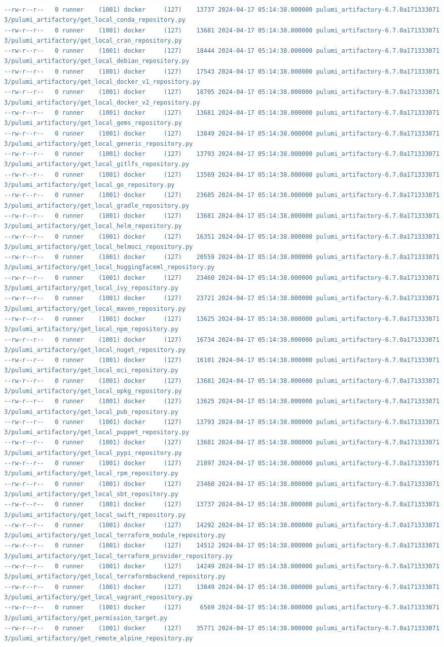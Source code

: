 ```diff
--rw-r--r--   0 runner    (1001) docker     (127)    13737 2024-04-17 05:14:38.000000 pulumi_artifactory-6.7.0a1713330713/pulumi_artifactory/get_local_conda_repository.py
--rw-r--r--   0 runner    (1001) docker     (127)    13681 2024-04-17 05:14:38.000000 pulumi_artifactory-6.7.0a1713330713/pulumi_artifactory/get_local_cran_repository.py
--rw-r--r--   0 runner    (1001) docker     (127)    18444 2024-04-17 05:14:38.000000 pulumi_artifactory-6.7.0a1713330713/pulumi_artifactory/get_local_debian_repository.py
--rw-r--r--   0 runner    (1001) docker     (127)    17543 2024-04-17 05:14:38.000000 pulumi_artifactory-6.7.0a1713330713/pulumi_artifactory/get_local_docker_v1_repository.py
--rw-r--r--   0 runner    (1001) docker     (127)    18705 2024-04-17 05:14:38.000000 pulumi_artifactory-6.7.0a1713330713/pulumi_artifactory/get_local_docker_v2_repository.py
--rw-r--r--   0 runner    (1001) docker     (127)    13681 2024-04-17 05:14:38.000000 pulumi_artifactory-6.7.0a1713330713/pulumi_artifactory/get_local_gems_repository.py
--rw-r--r--   0 runner    (1001) docker     (127)    13849 2024-04-17 05:14:38.000000 pulumi_artifactory-6.7.0a1713330713/pulumi_artifactory/get_local_generic_repository.py
--rw-r--r--   0 runner    (1001) docker     (127)    13793 2024-04-17 05:14:38.000000 pulumi_artifactory-6.7.0a1713330713/pulumi_artifactory/get_local_gitlfs_repository.py
--rw-r--r--   0 runner    (1001) docker     (127)    13569 2024-04-17 05:14:38.000000 pulumi_artifactory-6.7.0a1713330713/pulumi_artifactory/get_local_go_repository.py
--rw-r--r--   0 runner    (1001) docker     (127)    23685 2024-04-17 05:14:38.000000 pulumi_artifactory-6.7.0a1713330713/pulumi_artifactory/get_local_gradle_repository.py
--rw-r--r--   0 runner    (1001) docker     (127)    13681 2024-04-17 05:14:38.000000 pulumi_artifactory-6.7.0a1713330713/pulumi_artifactory/get_local_helm_repository.py
--rw-r--r--   0 runner    (1001) docker     (127)    16351 2024-04-17 05:14:38.000000 pulumi_artifactory-6.7.0a1713330713/pulumi_artifactory/get_local_helmoci_repository.py
--rw-r--r--   0 runner    (1001) docker     (127)    20559 2024-04-17 05:14:38.000000 pulumi_artifactory-6.7.0a1713330713/pulumi_artifactory/get_local_huggingfaceml_repository.py
--rw-r--r--   0 runner    (1001) docker     (127)    23460 2024-04-17 05:14:38.000000 pulumi_artifactory-6.7.0a1713330713/pulumi_artifactory/get_local_ivy_repository.py
--rw-r--r--   0 runner    (1001) docker     (127)    23721 2024-04-17 05:14:38.000000 pulumi_artifactory-6.7.0a1713330713/pulumi_artifactory/get_local_maven_repository.py
--rw-r--r--   0 runner    (1001) docker     (127)    13625 2024-04-17 05:14:38.000000 pulumi_artifactory-6.7.0a1713330713/pulumi_artifactory/get_local_npm_repository.py
--rw-r--r--   0 runner    (1001) docker     (127)    16734 2024-04-17 05:14:38.000000 pulumi_artifactory-6.7.0a1713330713/pulumi_artifactory/get_local_nuget_repository.py
--rw-r--r--   0 runner    (1001) docker     (127)    16101 2024-04-17 05:14:38.000000 pulumi_artifactory-6.7.0a1713330713/pulumi_artifactory/get_local_oci_repository.py
--rw-r--r--   0 runner    (1001) docker     (127)    13681 2024-04-17 05:14:38.000000 pulumi_artifactory-6.7.0a1713330713/pulumi_artifactory/get_local_opkg_repository.py
--rw-r--r--   0 runner    (1001) docker     (127)    13625 2024-04-17 05:14:38.000000 pulumi_artifactory-6.7.0a1713330713/pulumi_artifactory/get_local_pub_repository.py
--rw-r--r--   0 runner    (1001) docker     (127)    13793 2024-04-17 05:14:38.000000 pulumi_artifactory-6.7.0a1713330713/pulumi_artifactory/get_local_puppet_repository.py
--rw-r--r--   0 runner    (1001) docker     (127)    13681 2024-04-17 05:14:38.000000 pulumi_artifactory-6.7.0a1713330713/pulumi_artifactory/get_local_pypi_repository.py
--rw-r--r--   0 runner    (1001) docker     (127)    21897 2024-04-17 05:14:38.000000 pulumi_artifactory-6.7.0a1713330713/pulumi_artifactory/get_local_rpm_repository.py
--rw-r--r--   0 runner    (1001) docker     (127)    23460 2024-04-17 05:14:38.000000 pulumi_artifactory-6.7.0a1713330713/pulumi_artifactory/get_local_sbt_repository.py
--rw-r--r--   0 runner    (1001) docker     (127)    13737 2024-04-17 05:14:38.000000 pulumi_artifactory-6.7.0a1713330713/pulumi_artifactory/get_local_swift_repository.py
--rw-r--r--   0 runner    (1001) docker     (127)    14292 2024-04-17 05:14:38.000000 pulumi_artifactory-6.7.0a1713330713/pulumi_artifactory/get_local_terraform_module_repository.py
--rw-r--r--   0 runner    (1001) docker     (127)    14512 2024-04-17 05:14:38.000000 pulumi_artifactory-6.7.0a1713330713/pulumi_artifactory/get_local_terraform_provider_repository.py
--rw-r--r--   0 runner    (1001) docker     (127)    14249 2024-04-17 05:14:38.000000 pulumi_artifactory-6.7.0a1713330713/pulumi_artifactory/get_local_terraformbackend_repository.py
--rw-r--r--   0 runner    (1001) docker     (127)    13849 2024-04-17 05:14:38.000000 pulumi_artifactory-6.7.0a1713330713/pulumi_artifactory/get_local_vagrant_repository.py
--rw-r--r--   0 runner    (1001) docker     (127)     6569 2024-04-17 05:14:38.000000 pulumi_artifactory-6.7.0a1713330713/pulumi_artifactory/get_permission_target.py
--rw-r--r--   0 runner    (1001) docker     (127)    35771 2024-04-17 05:14:38.000000 pulumi_artifactory-6.7.0a1713330713/pulumi_artifactory/get_remote_alpine_repository.py
```